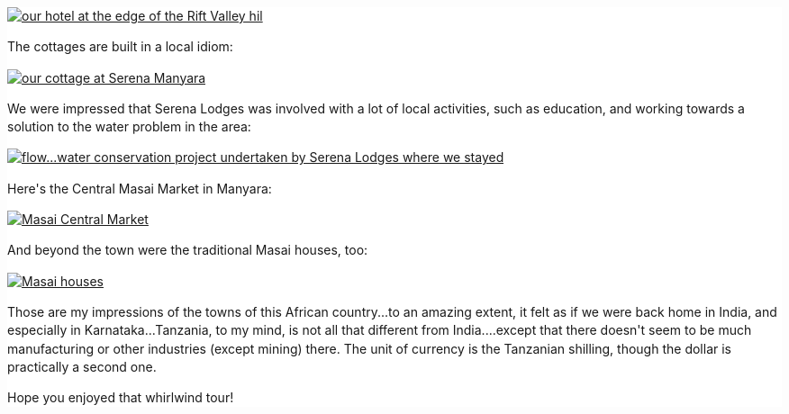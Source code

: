 
<a href="http://www.flickr.com/photos/11206444@N02/1146837454/" title="Photo Sharing"><img src="http://farm2.static.flickr.com/1126/1146837454_168b047873_o.jpg" width="480" height="360" alt="our hotel at the edge of the Rift Valley hil" /></a>

The cottages are built in a local idiom:

<a href="http://www.flickr.com/photos/11206444@N02/1146826032/" title="Photo Sharing"><img src="http://farm2.static.flickr.com/1385/1146826032_0cba00207e_o.jpg" width="480" height="360" alt="our cottage at Serena Manyara" /></a>



We were impressed that Serena Lodges was involved with a lot of local activities, such as education, and working towards a solution to the water problem in the area:


<a href="http://www.flickr.com/photos/11206444@N02/1146370438/" title="Photo Sharing"><img src="http://farm2.static.flickr.com/1253/1146370438_bf8d843fa5_o.jpg" width="480" height="360" alt="flow...water conservation project undertaken by Serena Lodges where we stayed" /></a>


Here's the Central Masai Market in Manyara:



<a href="http://www.flickr.com/photos/11206444@N02/1146421394/" title="Photo Sharing"><img src="http://farm2.static.flickr.com/1056/1146421394_3ea41348eb_o.jpg" width="480" height="360" alt="Masai Central Market" /></a>


</lj-cut>


And beyond the town were the traditional Masai houses, too:



<a href="http://www.flickr.com/photos/11206444@N02/1146447958/" title="Photo Sharing"><img src="http://farm2.static.flickr.com/1065/1146447958_42454ab19a_o.jpg" width="480" height="360" alt="Masai houses" /></a>


Those are my impressions of the towns of this African country...to an amazing extent, it felt as if we were back home in India, and especially in Karnataka...Tanzania, to my mind, is not all that different from India....except that there doesn't seem to be much manufacturing or other industries (except mining) there. The unit of currency is the Tanzanian shilling, though the dollar is practically a second one.

Hope you enjoyed that whirlwind tour!
